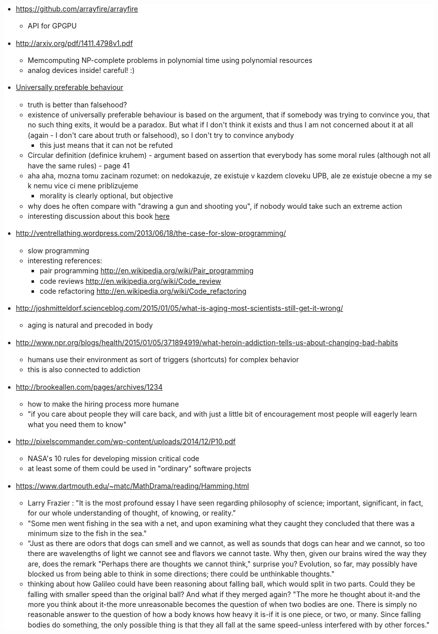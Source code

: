 * https://github.com/arrayfire/arrayfire
	- API for GPGPU

* http://arxiv.org/pdf/1411.4798v1.pdf
	- Memcomputing NP-complete problems in polynomial time using polynomial resources
	- analog devices inside! careful! :)

* [Universally preferable behaviour](http://cdn.media.freedomainradio.com/feed/books/UPB/Universally_Preferable_Behaviour_UPB_by_Stefan_Molyneux_PDF.pdf)
	- truth is better than falsehood?
	- existence of universally preferable behaviour is based on the argument, that if somebody was trying to convince you, that no such thing exits, it would be a paradox. But what if I don't think it exists and thus
		I am not concerned about it at all (again - I don't care about truth or falsehood), so I don't try to convince anybody
		- this just means that it can not be refuted
	- Circular definition (definice kruhem) - argument based on assertion that everybody has some moral rules (although not all have the same rules) - page 41
	- aha aha, mozna tomu zacinam rozumet: on nedokazuje, ze existuje v kazdem cloveku UPB, ale ze existuje obecne a my se k nemu vice ci mene priblizujeme
		- morality is clearly optional, but objective
	- why does he often compare with "drawing a gun and shooting you", if nobody would take such an extreme action
	- interesting discussion about this book [here](https://bitsharestalk.org/index.php?topic=13746.15)

* http://ventrellathing.wordpress.com/2013/06/18/the-case-for-slow-programming/
	- slow programming
	- interesting references: 
		- pair programming http://en.wikipedia.org/wiki/Pair_programming
		- code reviews http://en.wikipedia.org/wiki/Code_review
		- code refactoring http://en.wikipedia.org/wiki/Code_refactoring

* http://joshmitteldorf.scienceblog.com/2015/01/05/what-is-aging-most-scientists-still-get-it-wrong/
	- aging is natural and precoded in body

* http://www.npr.org/blogs/health/2015/01/05/371894919/what-heroin-addiction-tells-us-about-changing-bad-habits
	- humans use their environment as sort of triggers (shortcuts) for complex behavior
	- this is also connected to addiction

* http://brookeallen.com/pages/archives/1234
	- how to make the hiring process more humane
	- "if you care about people they will care back, and with just a little bit of encouragement most people will eagerly learn what you need them to know"

* http://pixelscommander.com/wp-content/uploads/2014/12/P10.pdf
	- NASA's 10 rules for developing mission critical code
	- at least some of them could be used in "ordinary" software projects

* https://www.dartmouth.edu/~matc/MathDrama/reading/Hamming.html
	- Larry Frazier : "It is the most profound essay I have seen regarding philosophy of science; important, significant, in fact, for our whole understanding of thought, of knowing, or reality."
	- "Some men went fishing in the sea with a net, and upon examining what they caught they concluded that there was a minimum size to the fish in the sea."
	- "Just as there are odors that dogs can smell and we cannot, as well as sounds that dogs can hear and we cannot, so too there are wavelengths of light we cannot see and flavors we cannot taste. Why then, given our brains wired the way they are, does the remark "Perhaps there are thoughts we cannot think," surprise you? Evolution, so far, may possibly have blocked us from being able to think in some directions; there could be unthinkable thoughts."
	- thinking about how Galileo could have been reasoning about falling ball, which would split in two parts. Could they be falling with smaller speed than the original ball? And what if they merged again?
	"The more he thought about it-and the more you think about it-the more unreasonable becomes the question of when two bodies are one. There is simply no reasonable answer to the question of how a body knows how heavy it is-if it is one piece, or two, or many. Since falling bodies do something, the only possible thing is that they all fall at the same speed-unless interfered with by other forces."
